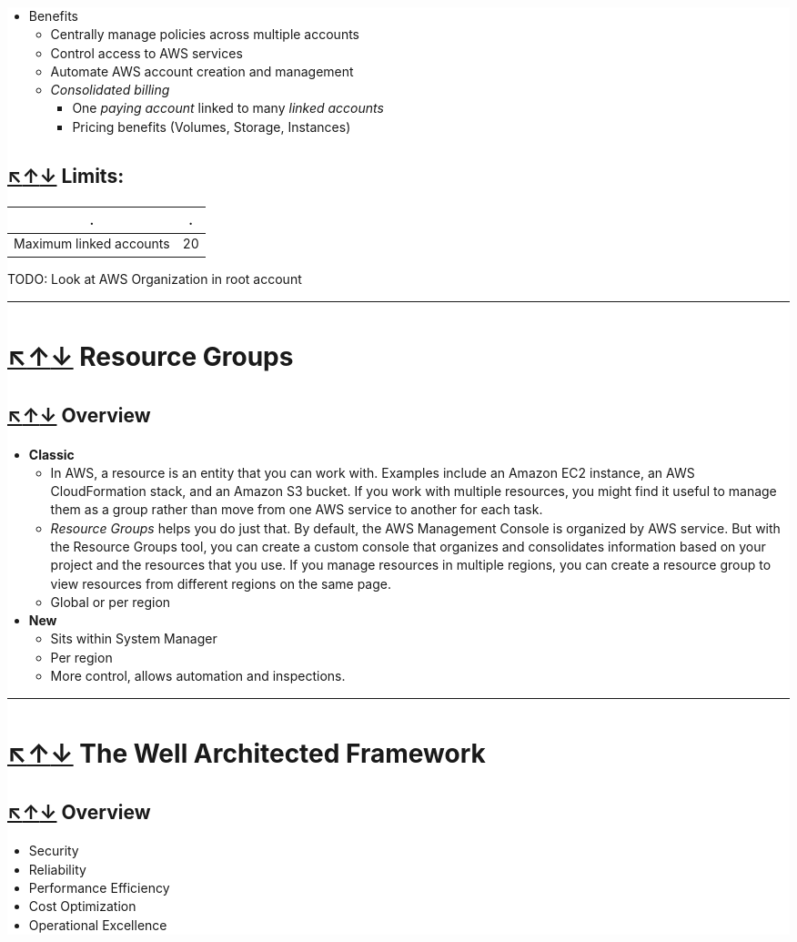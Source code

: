 * Benefits
  * Centrally manage policies across multiple accounts
  * Control access to AWS services
  * Automate AWS account creation and management
  * *Consolidated billing*
    * One *paying account* linked to many *linked accounts*
    * Pricing benefits (Volumes, Storage, Instances)

<a name="35_2"></a>
## [↖](#top)[↑](#35_1)[↓](#36) Limits:
.|.
-|-
Maximum linked accounts|20

TODO: Look at AWS Organization in root account

---

<a name="36"></a>
# [↖](#top)[↑](#35_2)[↓](#36_1) Resource Groups

<a name="36_1"></a>
## [↖](#top)[↑](#36)[↓](#37) Overview
* **Classic**
  * In AWS, a resource is an entity that you can work with. Examples include an Amazon EC2 instance,
    an AWS CloudFormation stack, and an Amazon S3 bucket. If you work with multiple resources, you
    might find it useful to manage them as a group rather than move from one AWS service to another
    for each task.
  * *Resource Groups* helps you do just that. By default, the AWS Management Console is organized by
    AWS service. But with the Resource Groups tool, you can create a custom console that organizes
    and consolidates information based on your project and the resources that you use. If you manage
    resources in multiple regions, you can create a resource group to view resources from
    different regions on the same page.
  * Global or per region
* **New**
  * Sits within System Manager
  * Per region
  * More control, allows automation and inspections.


---

<a name="37"></a>
# [↖](#top)[↑](#36_1)[↓](#37_1) The Well Architected Framework

<a name="37_1"></a>
## [↖](#top)[↑](#37)[↓](#37_2) Overview
* Security
* Reliability
* Performance Efficiency
* Cost Optimization
* Operational Excellence
